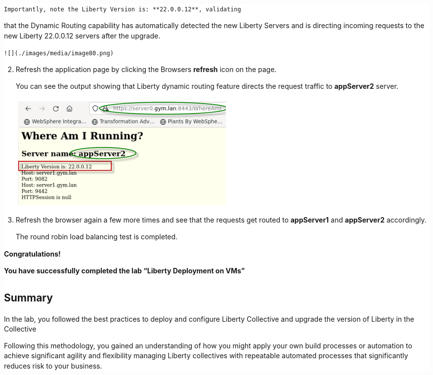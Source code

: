     Importantly, note the Liberty Version is: **22.0.0.12**, validating
 that the Dynamic Routing capability has automatically detected the new
 Liberty Servers and is directing incoming requests to the new Liberty
 22.0.0.12 servers after the upgrade.
 
    ![](./images/media/image80.png)

2.  Refresh the application page by clicking the
    Browsers **refresh** icon on the page.

    You can see the output showing that Liberty dynamic routing feature
 directs the request traffic to **appServer2** server.
 
    ![](./images/media/image81.png)

3.  Refresh the browser again a few more times and see that the requests
    get routed to **appServer1** and **appServer2** accordingly.

    The round robin load balancing test is completed.

**Congratulations\!**

**You have successfully completed the lab “Liberty Deployment on VMs”**


## Summary

In the lab, you followed the best practices to deploy and configure
Liberty Collective and upgrade the version of Liberty in the Collective

Following this methodology, you gained an understanding of how you might
apply your own build processes or automation to achieve significant
agility and flexibility managing Liberty collectives with repeatable
automated processes that significantly reduces risk to your business.
